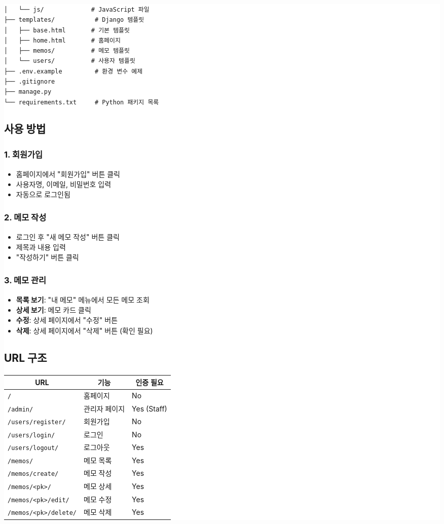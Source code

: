 ```
│   └── js/             # JavaScript 파일
├── templates/           # Django 템플릿
│   ├── base.html       # 기본 템플릿
│   ├── home.html       # 홈페이지
│   ├── memos/          # 메모 템플릿
│   └── users/          # 사용자 템플릿
├── .env.example         # 환경 변수 예제
├── .gitignore          
├── manage.py           
└── requirements.txt     # Python 패키지 목록
```

## 사용 방법

### 1. 회원가입
- 홈페이지에서 "회원가입" 버튼 클릭
- 사용자명, 이메일, 비밀번호 입력
- 자동으로 로그인됨

### 2. 메모 작성
- 로그인 후 "새 메모 작성" 버튼 클릭
- 제목과 내용 입력
- "작성하기" 버튼 클릭

### 3. 메모 관리
- **목록 보기**: "내 메모" 메뉴에서 모든 메모 조회
- **상세 보기**: 메모 카드 클릭
- **수정**: 상세 페이지에서 "수정" 버튼
- **삭제**: 상세 페이지에서 "삭제" 버튼 (확인 필요)

## URL 구조

| URL | 기능 | 인증 필요 |
|-----|------|----------|
| `/` | 홈페이지 | No |
| `/admin/` | 관리자 페이지 | Yes (Staff) |
| `/users/register/` | 회원가입 | No |
| `/users/login/` | 로그인 | No |
| `/users/logout/` | 로그아웃 | Yes |
| `/memos/` | 메모 목록 | Yes |
| `/memos/create/` | 메모 작성 | Yes |
| `/memos/<pk>/` | 메모 상세 | Yes |
| `/memos/<pk>/edit/` | 메모 수정 | Yes |
| `/memos/<pk>/delete/` | 메모 삭제 | Yes |
